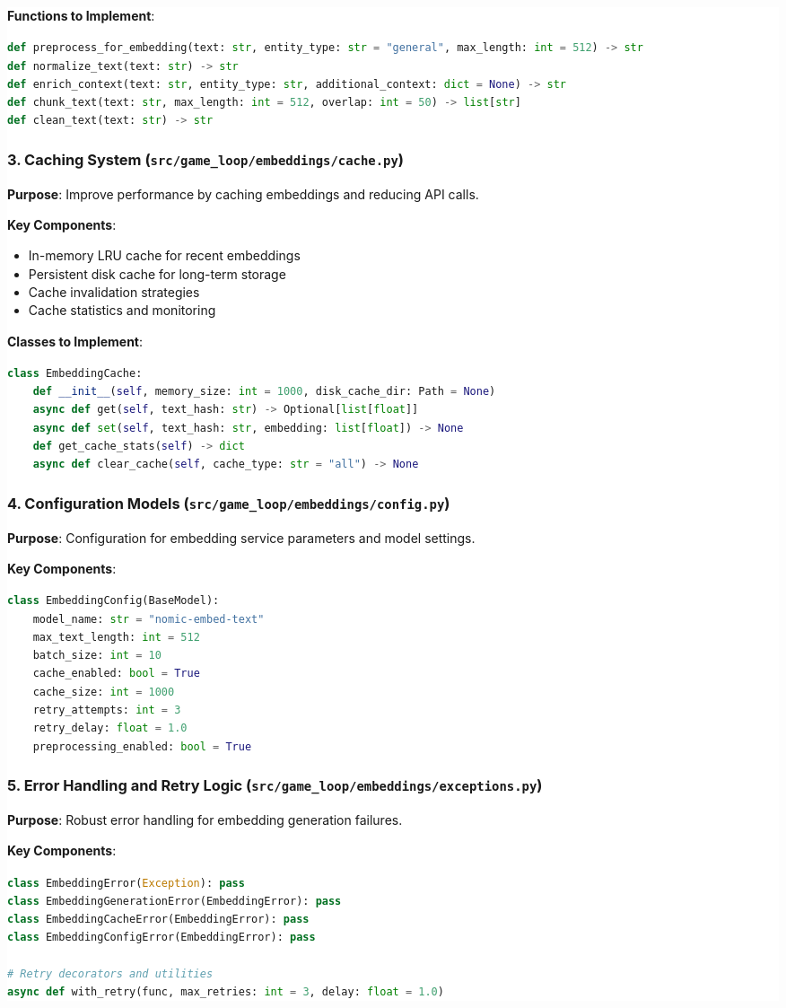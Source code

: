 **Functions to Implement**:
```python
def preprocess_for_embedding(text: str, entity_type: str = "general", max_length: int = 512) -> str
def normalize_text(text: str) -> str
def enrich_context(text: str, entity_type: str, additional_context: dict = None) -> str
def chunk_text(text: str, max_length: int = 512, overlap: int = 50) -> list[str]
def clean_text(text: str) -> str
```

### 3. Caching System (`src/game_loop/embeddings/cache.py`)

**Purpose**: Improve performance by caching embeddings and reducing API calls.

**Key Components**:
- In-memory LRU cache for recent embeddings
- Persistent disk cache for long-term storage
- Cache invalidation strategies
- Cache statistics and monitoring

**Classes to Implement**:
```python
class EmbeddingCache:
    def __init__(self, memory_size: int = 1000, disk_cache_dir: Path = None)
    async def get(self, text_hash: str) -> Optional[list[float]]
    async def set(self, text_hash: str, embedding: list[float]) -> None
    def get_cache_stats(self) -> dict
    async def clear_cache(self, cache_type: str = "all") -> None
```

### 4. Configuration Models (`src/game_loop/embeddings/config.py`)

**Purpose**: Configuration for embedding service parameters and model settings.

**Key Components**:
```python
class EmbeddingConfig(BaseModel):
    model_name: str = "nomic-embed-text"
    max_text_length: int = 512
    batch_size: int = 10
    cache_enabled: bool = True
    cache_size: int = 1000
    retry_attempts: int = 3
    retry_delay: float = 1.0
    preprocessing_enabled: bool = True
```

### 5. Error Handling and Retry Logic (`src/game_loop/embeddings/exceptions.py`)

**Purpose**: Robust error handling for embedding generation failures.

**Key Components**:
```python
class EmbeddingError(Exception): pass
class EmbeddingGenerationError(EmbeddingError): pass
class EmbeddingCacheError(EmbeddingError): pass
class EmbeddingConfigError(EmbeddingError): pass

# Retry decorators and utilities
async def with_retry(func, max_retries: int = 3, delay: float = 1.0)
```
